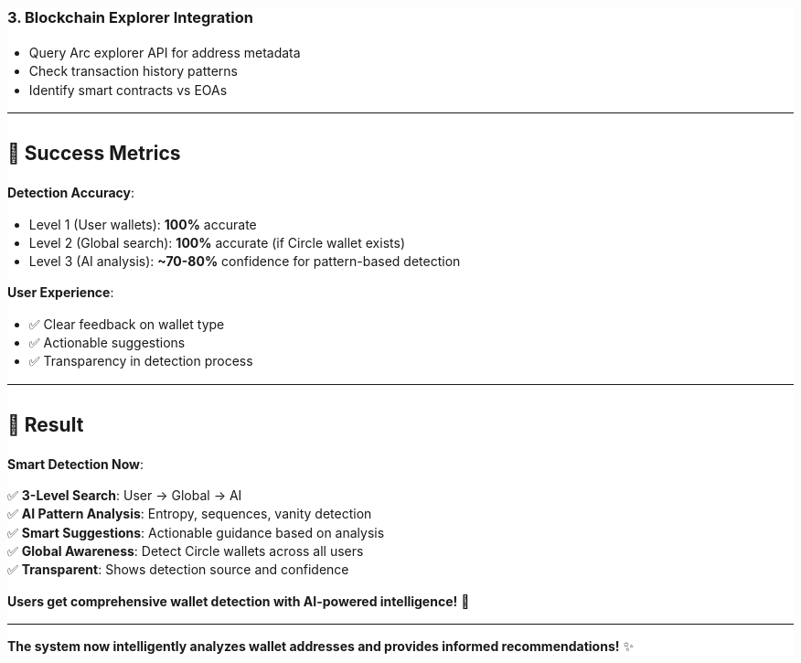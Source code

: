 ### 3. Blockchain Explorer Integration
- Query Arc explorer API for address metadata
- Check transaction history patterns
- Identify smart contracts vs EOAs

---

## 🎯 Success Metrics

**Detection Accuracy**:
- Level 1 (User wallets): **100%** accurate
- Level 2 (Global search): **100%** accurate (if Circle wallet exists)
- Level 3 (AI analysis): **~70-80%** confidence for pattern-based detection

**User Experience**:
- ✅ Clear feedback on wallet type
- ✅ Actionable suggestions
- ✅ Transparency in detection process

---

## 🎉 Result

**Smart Detection Now**:

✅ **3-Level Search**: User → Global → AI  
✅ **AI Pattern Analysis**: Entropy, sequences, vanity detection  
✅ **Smart Suggestions**: Actionable guidance based on analysis  
✅ **Global Awareness**: Detect Circle wallets across all users  
✅ **Transparent**: Shows detection source and confidence  

**Users get comprehensive wallet detection with AI-powered intelligence!** 🚀

---

**The system now intelligently analyzes wallet addresses and provides informed recommendations!** ✨
